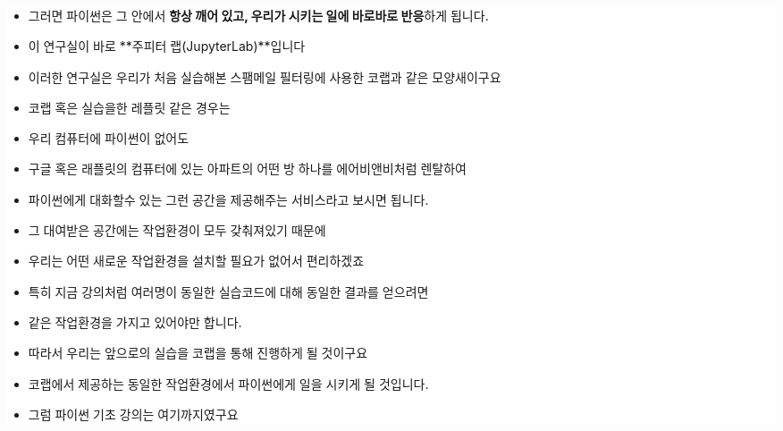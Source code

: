 - 그러면 파이썬은 그 안에서 **항상 깨어 있고, 우리가 시키는 일에 바로바로 반응**하게 됩니다.
- 이 연구실이 바로 **주피터 랩(JupyterLab)**입니다
- 이러한 연구실은 우리가 처음 실습해본 스팸메일 필터링에 사용한 코랩과 같은 모양새이구요

- 코랩 혹은 실습을한 레플릿 같은 경우는
- 우리 컴퓨터에 파이썬이 없어도
- 구글 혹은 래플릿의 컴퓨터에 있는 아파트의 어떤 방 하나를 에어비앤비처럼 렌탈하여
- 파이썬에게 대화할수 있는 그런 공간을 제공해주는 서비스라고 보시면 됩니다.
- 그 대여받은 공간에는 작업환경이 모두 갖춰져있기 때문에
- 우리는 어떤 새로운 작업환경을 설치할 필요가 없어서 편리하겠죠
- 특히 지금 강의처럼 여러명이 동일한 실습코드에 대해 동일한 결과를 얻으려면
- 같은 작업환경을 가지고 있어야만 합니다.
- 따라서 우리는 앞으로의 실습을 코랩을 통해 진행하게 될 것이구요
- 코랩에서 제공하는 동일한 작업환경에서 파이썬에게 일을 시키게 될 것입니다.
- 그럼 파이썬 기초 강의는 여기까지였구요






